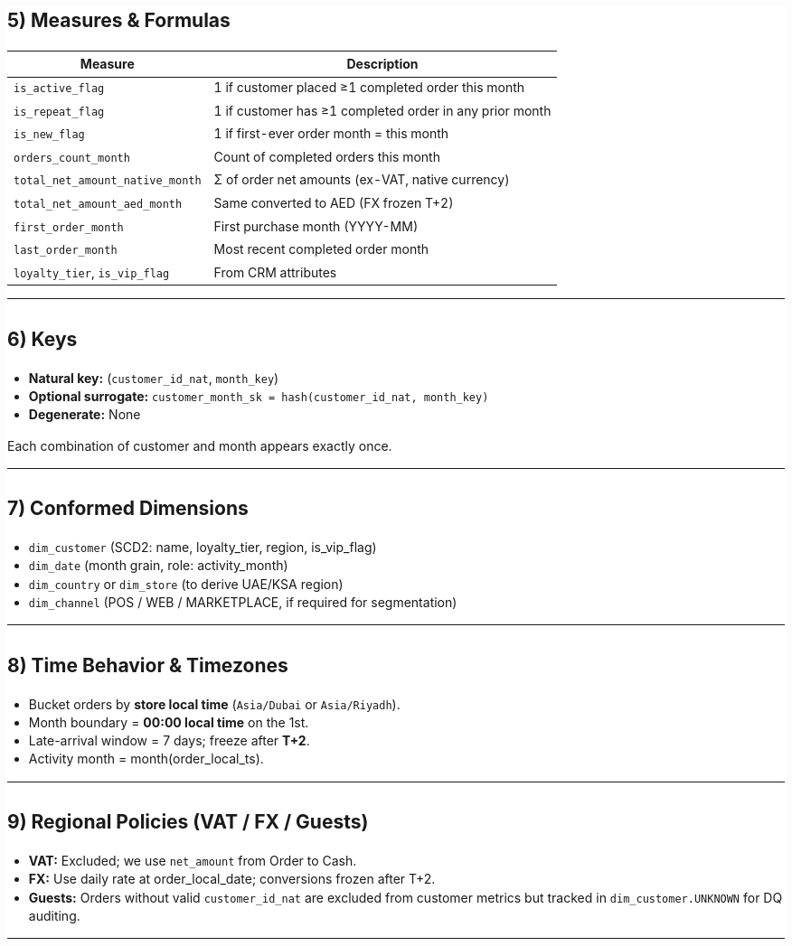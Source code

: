 
## 5) Measures & Formulas
| Measure | Description |
|----------|--------------|
| `is_active_flag` | 1 if customer placed ≥1 completed order this month |
| `is_repeat_flag` | 1 if customer has ≥1 completed order in any prior month |
| `is_new_flag` | 1 if first-ever order month = this month |
| `orders_count_month` | Count of completed orders this month |
| `total_net_amount_native_month` | Σ of order net amounts (ex-VAT, native currency) |
| `total_net_amount_aed_month` | Same converted to AED (FX frozen T+2) |
| `first_order_month` | First purchase month (YYYY-MM) |
| `last_order_month` | Most recent completed order month |
| `loyalty_tier`, `is_vip_flag` | From CRM attributes |

---

## 6) Keys
- **Natural key:** (`customer_id_nat`, `month_key`)  
- **Optional surrogate:** `customer_month_sk = hash(customer_id_nat, month_key)`  
- **Degenerate:** None  

Each combination of customer and month appears exactly once.

---

## 7) Conformed Dimensions
- `dim_customer` (SCD2: name, loyalty_tier, region, is_vip_flag)  
- `dim_date` (month grain, role: activity_month)  
- `dim_country` or `dim_store` (to derive UAE/KSA region)  
- `dim_channel` (POS / WEB / MARKETPLACE, if required for segmentation)

---

## 8) Time Behavior & Timezones
- Bucket orders by **store local time** (`Asia/Dubai` or `Asia/Riyadh`).  
- Month boundary = **00:00 local time** on the 1st.  
- Late-arrival window = 7 days; freeze after **T+2**.  
- Activity month = month(order_local_ts).  

---

## 9) Regional Policies (VAT / FX / Guests)
- **VAT:** Excluded; we use `net_amount` from Order to Cash.  
- **FX:** Use daily rate at order_local_date; conversions frozen after T+2.  
- **Guests:** Orders without valid `customer_id_nat` are excluded from customer metrics but tracked in `dim_customer.UNKNOWN` for DQ auditing.

---